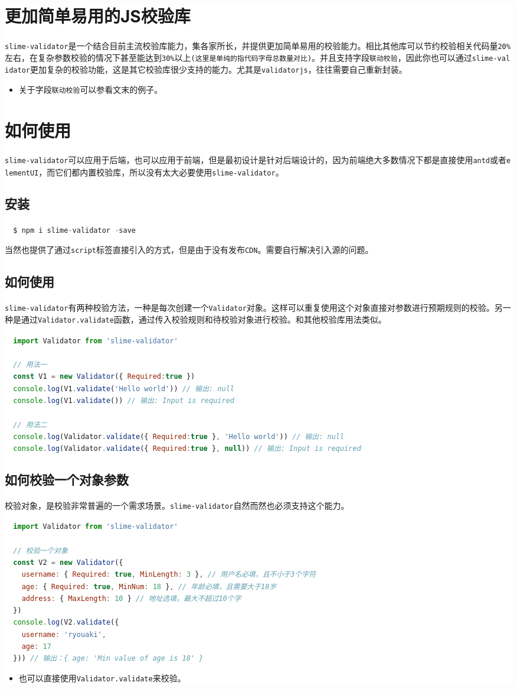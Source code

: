# 更加简单易用的JS校验库

`slime-validator`是一个结合目前主流校验库能力，集各家所长，并提供更加简单易用的校验能力。相比其他库可以节约校验相关代码量`20%`左右，在复杂参数校验的情况下甚至能达到`30%`以上`(这里是单纯的指代码字母总数量对比)`。并且支持字段`联动校验`，因此你也可以通过`slime-validator`更加复杂的校验功能，这是其它校验库很少支持的能力。尤其是`validatorjs`，往往需要自己重新封装。

* 关于字段`联动校验`可以参看文末的例子。

# 如何使用
`slime-validator`可以应用于后端，也可以应用于前端，但是最初设计是针对后端设计的，因为前端绝大多数情况下都是直接使用`antd`或者`elementUI`，而它们都内置校验库，所以没有太大必要使用`slime-validator`。

## 安装

```js
  $ npm i slime-validator -save
```

当然也提供了通过`script`标签直接引入的方式，但是由于没有发布`CDN`。需要自行解决引入源的问题。

## 如何使用
`slime-validator`有两种校验方法，一种是每次创建一个`Validator`对象。这样可以重复使用这个对象直接对参数进行预期规则的校验。另一种是通过`Validator.validate`函数，通过传入校验规则和待校验对象进行校验。和其他校验库用法类似。

```js
  import Validator from 'slime-validator'

  // 用法一
  const V1 = new Validator({ Required:true })
  console.log(V1.validate('Hello world')) // 输出: null
  console.log(V1.validate()) // 输出: Input is required

  // 用法二
  console.log(Validator.validate({ Required:true }, 'Hello world')) // 输出: null
  console.log(Validator.validate({ Required:true }, null)) // 输出: Input is required
```

## 如何校验一个对象参数
校验对象，是校验非常普遍的一个需求场景。`slime-validator`自然而然也必须支持这个能力。

```js
  import Validator from 'slime-validator'

  // 校验一个对象
  const V2 = new Validator({
    username: { Required: true, MinLength: 3 }, // 用户名必填，且不小于3个字符
    age: { Required: true, MinNum: 18 }, // 年龄必填，且需要大于18岁
    address: { MaxLength: 10 } // 地址选填，最大不超过10个字
  })
  console.log(V2.validate({
    username: 'ryouaki',
    age: 17
  })) // 输出：{ age: 'Min value of age is 18' }
```
* 也可以直接使用`Validator.validate`来校验。
